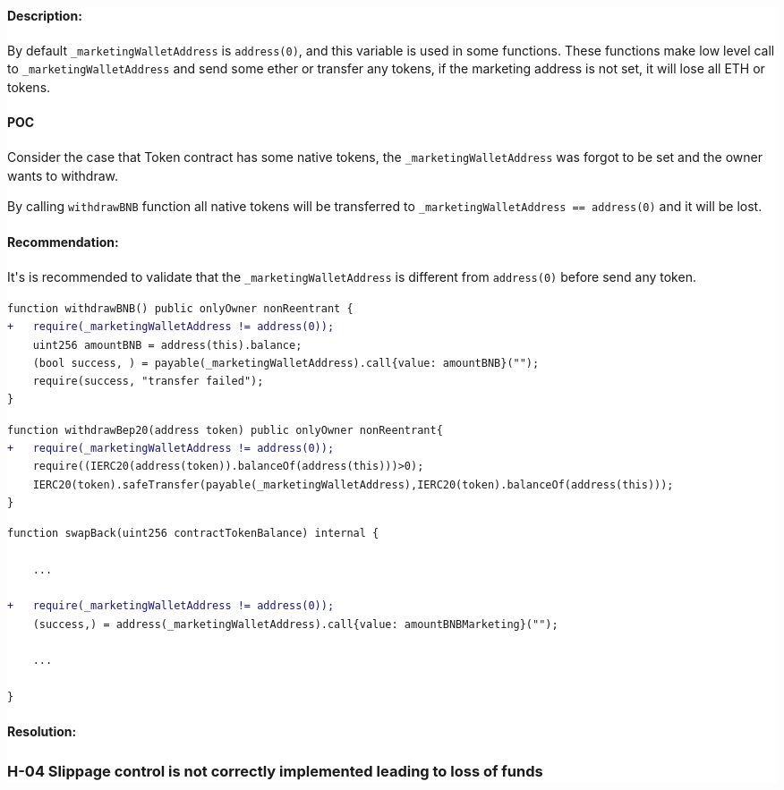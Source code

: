 #### Description:

By default `_marketingWalletAddress` is `address(0)`, and this variable is used in some functions. These functions make low level call to `_marketingWalletAddress` and send some ether or transfer any tokens, if the marketing address is not set, it will lose all ETH or tokens.

#### POC
Consider the case that Token contract has some native tokens, the `_marketingWalletAddress` was forgot to be set and the owner wants to withdraw.

By calling `withdrawBNB` function all native tokens will be transferred to `_marketingWalletAddress == address(0)` and it will be lost.


#### Recommendation: 
It's is recommended to validate that the `_marketingWalletAddress` is different from `address(0)` before send any token.

```diff
function withdrawBNB() public onlyOwner nonReentrant {
+   require(_marketingWalletAddress != address(0));
    uint256 amountBNB = address(this).balance;
    (bool success, ) = payable(_marketingWalletAddress).call{value: amountBNB}("");
    require(success, "transfer failed");
}
```
```diff
function withdrawBep20(address token) public onlyOwner nonReentrant{
+   require(_marketingWalletAddress != address(0));
    require((IERC20(address(token)).balanceOf(address(this)))>0);
    IERC20(token).safeTransfer(payable(_marketingWalletAddress),IERC20(token).balanceOf(address(this)));
}
```
```diff
function swapBack(uint256 contractTokenBalance) internal {
    
    ...
    
+   require(_marketingWalletAddress != address(0));
    (success,) = address(_marketingWalletAddress).call{value: amountBNBMarketing}("");
    
    ...
    
}
```

#### Resolution:



### <a id="H04"></a> H-04 Slippage control is not correctly implemented leading to loss of funds


